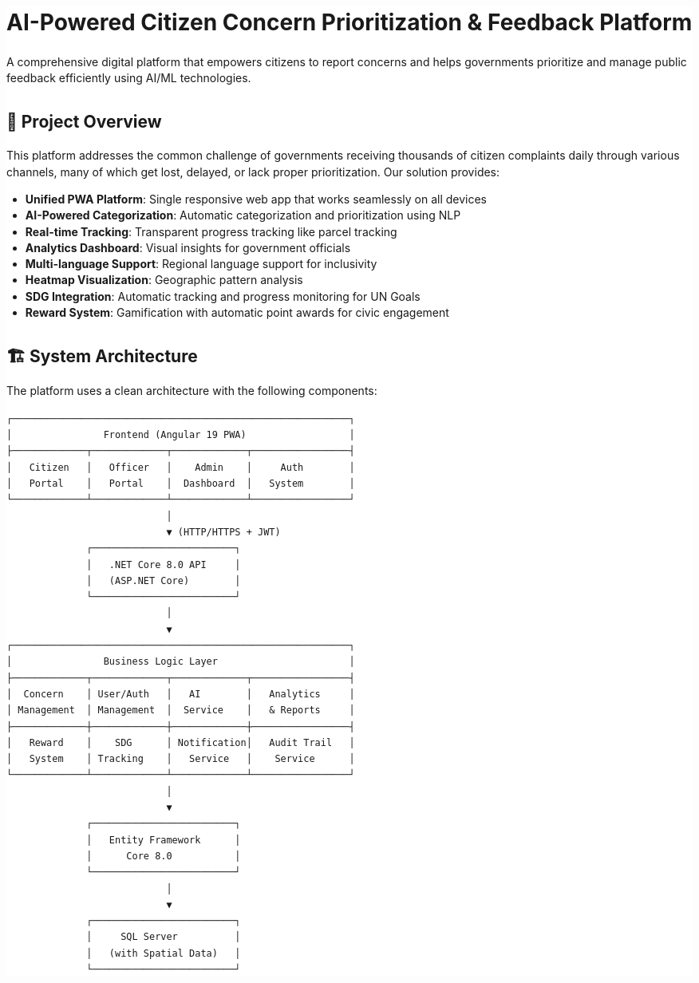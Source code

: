 # AI-Powered Citizen Concern Prioritization & Feedback Platform

A comprehensive digital platform that empowers citizens to report concerns and helps governments prioritize and manage public feedback efficiently using AI/ML technologies.

## 🎯 Project Overview

This platform addresses the common challenge of governments receiving thousands of citizen complaints daily through various channels, many of which get lost, delayed, or lack proper prioritization. Our solution provides:

- **Unified PWA Platform**: Single responsive web app that works seamlessly on all devices
- **AI-Powered Categorization**: Automatic categorization and prioritization using NLP
- **Real-time Tracking**: Transparent progress tracking like parcel tracking
- **Analytics Dashboard**: Visual insights for government officials
- **Multi-language Support**: Regional language support for inclusivity
- **Heatmap Visualization**: Geographic pattern analysis
- **SDG Integration**: Automatic tracking and progress monitoring for UN Goals
- **Reward System**: Gamification with automatic point awards for civic engagement

## 🏗️ System Architecture

The platform uses a clean architecture with the following components:

```
┌───────────────────────────────────────────────────────────┐
│                Frontend (Angular 19 PWA)                  │
├─────────────┬─────────────┬─────────────┬─────────────────┤
│   Citizen   │   Officer   │    Admin    │     Auth        │
│   Portal    │   Portal    │  Dashboard  │   System        │
└─────────────┴─────────────┴─────────────┴─────────────────┘
                            │
                            ▼ (HTTP/HTTPS + JWT)
              ┌─────────────────────────┐
              │   .NET Core 8.0 API     │
              │   (ASP.NET Core)        │
              └─────────────────────────┘
                            │
                            ▼
┌───────────────────────────────────────────────────────────┐
│                Business Logic Layer                       │
├─────────────┬─────────────┬─────────────┬─────────────────┤
│  Concern    │ User/Auth   │   AI        │   Analytics     │
│ Management  │ Management  │  Service    │   & Reports     │
├─────────────┼─────────────┼─────────────┼─────────────────┤
│   Reward    │    SDG      │ Notification│   Audit Trail   │
│   System    │ Tracking    │   Service   │    Service      │
└─────────────┴─────────────┴─────────────┴─────────────────┘
                            │
                            ▼
              ┌─────────────────────────┐
              │   Entity Framework      │
              │      Core 8.0           │
              └─────────────────────────┘
                            │
                            ▼
              ┌─────────────────────────┐
              │     SQL Server          │
              │   (with Spatial Data)   │
              └─────────────────────────┘
```
